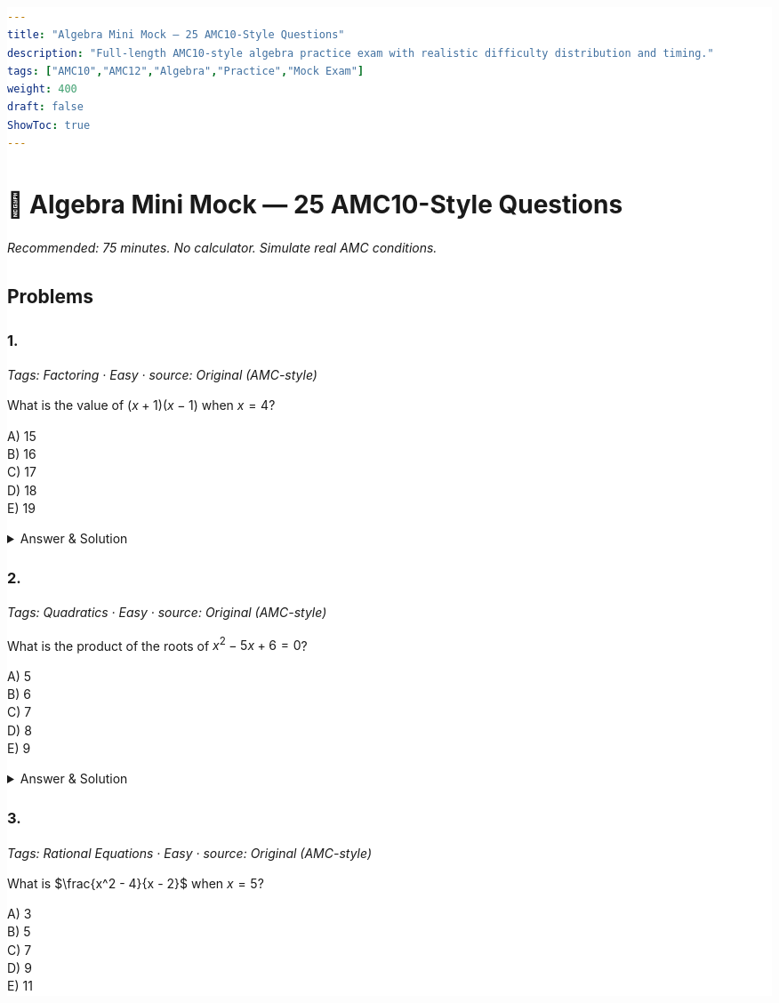 ```yaml
---
title: "Algebra Mini Mock — 25 AMC10-Style Questions"
description: "Full-length AMC10-style algebra practice exam with realistic difficulty distribution and timing."
tags: ["AMC10","AMC12","Algebra","Practice","Mock Exam"]
weight: 400
draft: false
ShowToc: true
---
```


# 🧮 Algebra Mini Mock — 25 AMC10-Style Questions

_Recommended: 75 minutes. No calculator. Simulate real AMC conditions._

## Problems

### 1.
*Tags: Factoring · Easy · source: Original (AMC-style)*

What is the value of $(x+1)(x-1)$ when $x = 4$?

A) $15$  
B) $16$  
C) $17$  
D) $18$  
E) $19$

<details><summary>Answer & Solution</summary></details>

### 2.
*Tags: Quadratics · Easy · source: Original (AMC-style)*

What is the product of the roots of $x^2 - 5x + 6 = 0$?

A) $5$  
B) $6$  
C) $7$  
D) $8$  
E) $9$

<details><summary>Answer & Solution</summary></details>

### 3.
*Tags: Rational Equations · Easy · source: Original (AMC-style)*

What is $\frac{x^2 - 4}{x - 2}$ when $x = 5$?

A) $3$  
B) $5$  
C) $7$  
D) $9$  
E) $11$
